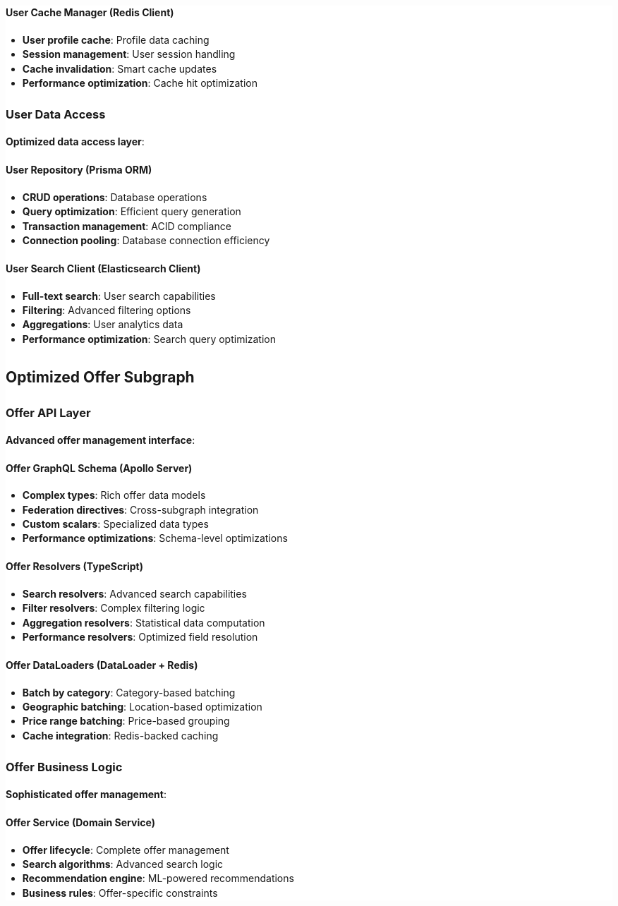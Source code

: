 #### User Cache Manager (Redis Client)
- **User profile cache**: Profile data caching
- **Session management**: User session handling
- **Cache invalidation**: Smart cache updates
- **Performance optimization**: Cache hit optimization

### User Data Access
**Optimized data access layer**:

#### User Repository (Prisma ORM)
- **CRUD operations**: Database operations
- **Query optimization**: Efficient query generation
- **Transaction management**: ACID compliance
- **Connection pooling**: Database connection efficiency

#### User Search Client (Elasticsearch Client)
- **Full-text search**: User search capabilities
- **Filtering**: Advanced filtering options
- **Aggregations**: User analytics data
- **Performance optimization**: Search query optimization

## Optimized Offer Subgraph

### Offer API Layer
**Advanced offer management interface**:

#### Offer GraphQL Schema (Apollo Server)
- **Complex types**: Rich offer data models
- **Federation directives**: Cross-subgraph integration
- **Custom scalars**: Specialized data types
- **Performance optimizations**: Schema-level optimizations

#### Offer Resolvers (TypeScript)
- **Search resolvers**: Advanced search capabilities
- **Filter resolvers**: Complex filtering logic
- **Aggregation resolvers**: Statistical data computation
- **Performance resolvers**: Optimized field resolution

#### Offer DataLoaders (DataLoader + Redis)
- **Batch by category**: Category-based batching
- **Geographic batching**: Location-based optimization
- **Price range batching**: Price-based grouping
- **Cache integration**: Redis-backed caching

### Offer Business Logic
**Sophisticated offer management**:

#### Offer Service (Domain Service)
- **Offer lifecycle**: Complete offer management
- **Search algorithms**: Advanced search logic
- **Recommendation engine**: ML-powered recommendations
- **Business rules**: Offer-specific constraints
